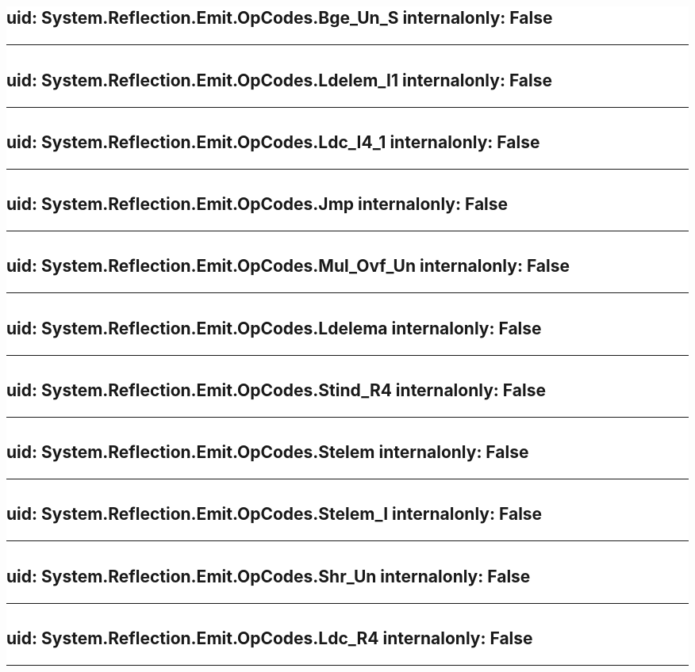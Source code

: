 uid: System.Reflection.Emit.OpCodes.Bge_Un_S
internalonly: False
---

---
uid: System.Reflection.Emit.OpCodes.Ldelem_I1
internalonly: False
---

---
uid: System.Reflection.Emit.OpCodes.Ldc_I4_1
internalonly: False
---

---
uid: System.Reflection.Emit.OpCodes.Jmp
internalonly: False
---

---
uid: System.Reflection.Emit.OpCodes.Mul_Ovf_Un
internalonly: False
---

---
uid: System.Reflection.Emit.OpCodes.Ldelema
internalonly: False
---

---
uid: System.Reflection.Emit.OpCodes.Stind_R4
internalonly: False
---

---
uid: System.Reflection.Emit.OpCodes.Stelem
internalonly: False
---

---
uid: System.Reflection.Emit.OpCodes.Stelem_I
internalonly: False
---

---
uid: System.Reflection.Emit.OpCodes.Shr_Un
internalonly: False
---

---
uid: System.Reflection.Emit.OpCodes.Ldc_R4
internalonly: False
---

---